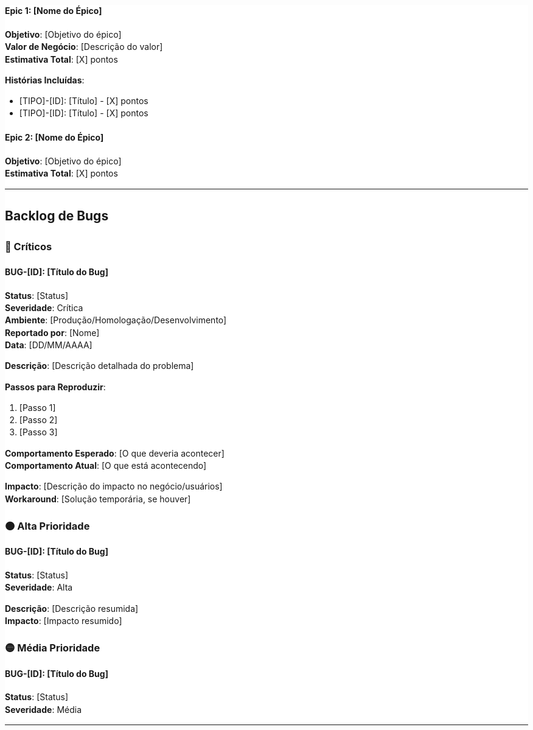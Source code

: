 #### Epic 1: [Nome do Épico]
**Objetivo**: [Objetivo do épico]  
**Valor de Negócio**: [Descrição do valor]  
**Estimativa Total**: [X] pontos

**Histórias Incluídas**:
- [TIPO]-[ID]: [Título] - [X] pontos
- [TIPO]-[ID]: [Título] - [X] pontos

#### Epic 2: [Nome do Épico]
**Objetivo**: [Objetivo do épico]  
**Estimativa Total**: [X] pontos

---

## Backlog de Bugs

### 🔴 Críticos

#### BUG-[ID]: [Título do Bug]
**Status**: [Status]  
**Severidade**: Crítica  
**Ambiente**: [Produção/Homologação/Desenvolvimento]  
**Reportado por**: [Nome]  
**Data**: [DD/MM/AAAA]

**Descrição**: [Descrição detalhada do problema]

**Passos para Reproduzir**:
1. [Passo 1]
2. [Passo 2]
3. [Passo 3]

**Comportamento Esperado**: [O que deveria acontecer]  
**Comportamento Atual**: [O que está acontecendo]

**Impacto**: [Descrição do impacto no negócio/usuários]  
**Workaround**: [Solução temporária, se houver]

### 🟠 Alta Prioridade

#### BUG-[ID]: [Título do Bug]
**Status**: [Status]  
**Severidade**: Alta

**Descrição**: [Descrição resumida]  
**Impacto**: [Impacto resumido]

### 🟡 Média Prioridade

#### BUG-[ID]: [Título do Bug]
**Status**: [Status]  
**Severidade**: Média

---